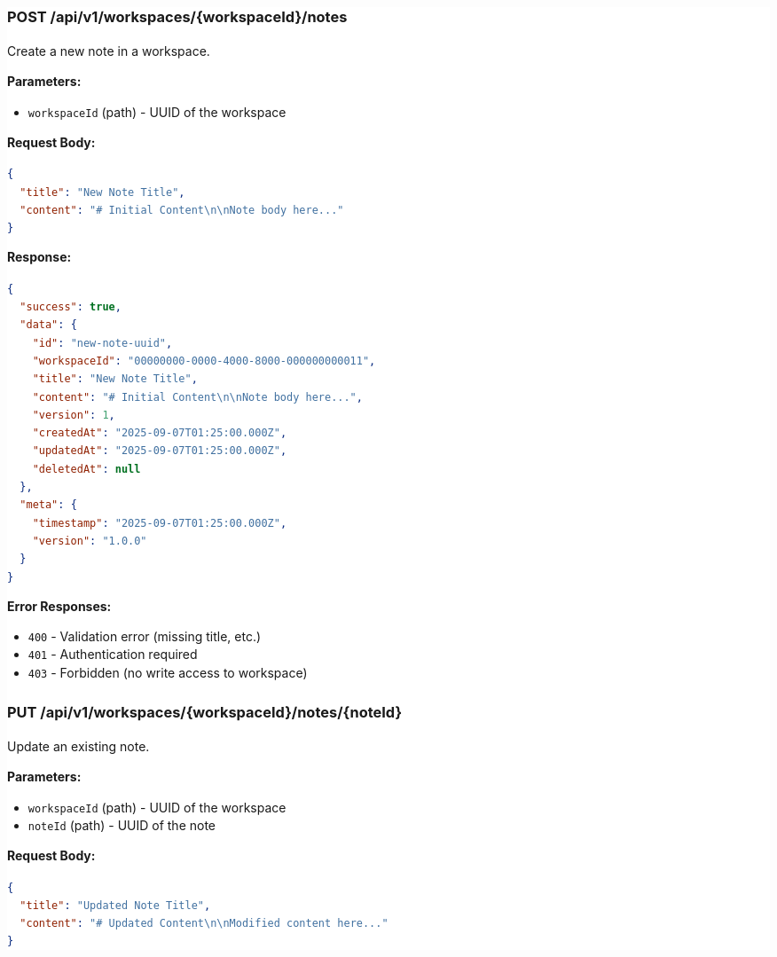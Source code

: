 
### POST /api/v1/workspaces/{workspaceId}/notes
Create a new note in a workspace.

**Parameters:**
- `workspaceId` (path) - UUID of the workspace

**Request Body:**
```json
{
  "title": "New Note Title",
  "content": "# Initial Content\n\nNote body here..."
}
```

**Response:**
```json
{
  "success": true,
  "data": {
    "id": "new-note-uuid",
    "workspaceId": "00000000-0000-4000-8000-000000000011",
    "title": "New Note Title",
    "content": "# Initial Content\n\nNote body here...",
    "version": 1,
    "createdAt": "2025-09-07T01:25:00.000Z",
    "updatedAt": "2025-09-07T01:25:00.000Z",
    "deletedAt": null
  },
  "meta": {
    "timestamp": "2025-09-07T01:25:00.000Z",
    "version": "1.0.0"
  }
}
```

**Error Responses:**
- `400` - Validation error (missing title, etc.)
- `401` - Authentication required  
- `403` - Forbidden (no write access to workspace)

### PUT /api/v1/workspaces/{workspaceId}/notes/{noteId}
Update an existing note.

**Parameters:**
- `workspaceId` (path) - UUID of the workspace
- `noteId` (path) - UUID of the note

**Request Body:**
```json
{
  "title": "Updated Note Title",
  "content": "# Updated Content\n\nModified content here..."
}
```
